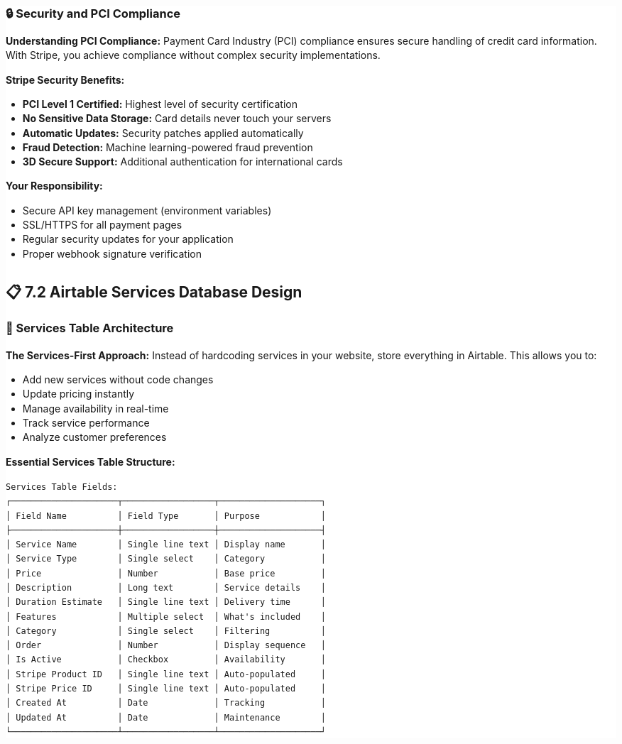 ### 🔒 Security and PCI Compliance

**Understanding PCI Compliance:**
Payment Card Industry (PCI) compliance ensures secure handling of credit card information. With Stripe, you achieve compliance without complex security implementations.

**Stripe Security Benefits:**
- **PCI Level 1 Certified:** Highest level of security certification
- **No Sensitive Data Storage:** Card details never touch your servers
- **Automatic Updates:** Security patches applied automatically
- **Fraud Detection:** Machine learning-powered fraud prevention
- **3D Secure Support:** Additional authentication for international cards

**Your Responsibility:**
- Secure API key management (environment variables)
- SSL/HTTPS for all payment pages
- Regular security updates for your application
- Proper webhook signature verification

## 📋 7.2 Airtable Services Database Design

### 🏢 Services Table Architecture

**The Services-First Approach:**
Instead of hardcoding services in your website, store everything in Airtable. This allows you to:
- Add new services without code changes
- Update pricing instantly
- Manage availability in real-time
- Track service performance
- Analyze customer preferences

**Essential Services Table Structure:**

```
Services Table Fields:
┌─────────────────────┬──────────────────┬────────────────────┐
│ Field Name          │ Field Type       │ Purpose            │
├─────────────────────┼──────────────────┼────────────────────┤
│ Service Name        │ Single line text │ Display name       │
│ Service Type        │ Single select    │ Category           │
│ Price               │ Number           │ Base price         │
│ Description         │ Long text        │ Service details    │
│ Duration Estimate   │ Single line text │ Delivery time      │
│ Features            │ Multiple select  │ What's included    │
│ Category            │ Single select    │ Filtering          │
│ Order               │ Number           │ Display sequence   │
│ Is Active           │ Checkbox         │ Availability       │
│ Stripe Product ID   │ Single line text │ Auto-populated     │
│ Stripe Price ID     │ Single line text │ Auto-populated     │
│ Created At          │ Date             │ Tracking           │
│ Updated At          │ Date             │ Maintenance        │
└─────────────────────┴──────────────────┴────────────────────┘
```
